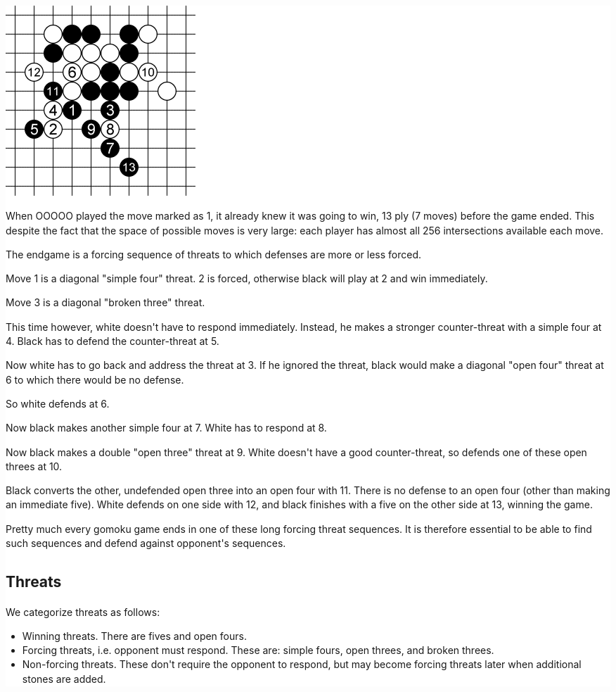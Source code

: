 ![game 1](/assets/images/gomoku/game1.png)

When OOOOO played the move marked as 1, it already knew it was going to win, 13 ply (7 moves) before the game ended.
This despite the fact that the space of possible moves is very large: each player has almost all 256
intersections available each move.

The endgame is a forcing sequence of threats to which defenses are more or less forced.

Move 1 is a diagonal "simple four" threat. 2 is forced, otherwise black will play at 2 and win immediately.

Move 3 is a diagonal "broken three" threat.

This time however, white doesn't have to respond immediately. Instead, he makes a stronger counter-threat
with a simple four at 4. Black has to defend the counter-threat at 5.

Now white has to go back and address the threat at 3. If he ignored the threat, black would make a
diagonal "open four" threat at 6 to which there would be no defense.

So white defends at 6.

Now black makes another simple four at 7. White has to respond at 8.

Now black makes a double "open three" threat at 9. White doesn't have a good counter-threat, so
defends one of these open threes at 10.

Black converts the other, undefended open three into an open four with 11. There is no defense to
an open four (other than making an immediate five). White defends on one side with 12, and black
finishes with a five on the other side at 13, winning the game.

Pretty much every gomoku game ends in one of these long forcing threat sequences. It is therefore
essential to be able to find such sequences and defend against opponent's sequences.

## Threats

We categorize threats as follows:
* Winning threats. There are fives and open fours.
* Forcing threats, i.e. opponent must respond. These are: simple fours, open threes, and broken threes.
* Non-forcing threats. These don't require the opponent to respond, but may become forcing threats
  later when additional stones are added.
